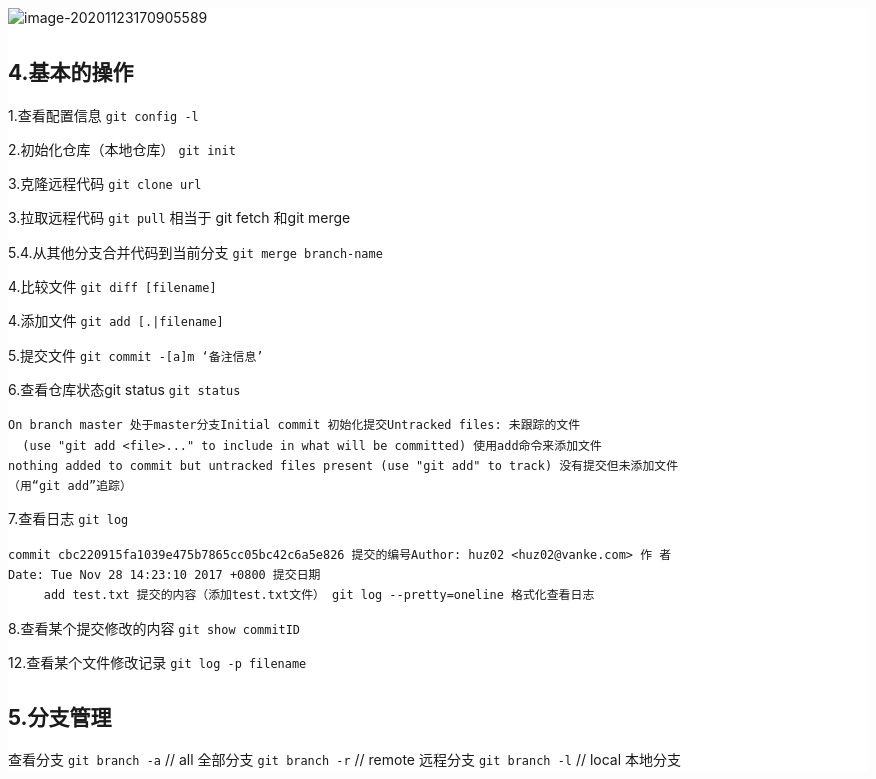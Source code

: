 ![image-20201123170905589](proimg/ssh-公钥.png)

## 4.基本的操作

1.查看配置信息
`git config -l`

2.初始化仓库（本地仓库） 
`git init`

3.克隆远程代码
`git clone url`

3.拉取远程代码
`git pull` 相当于 git fetch 和git merge 

5.4.从其他分支合并代码到当前分支
`git merge branch-name`

4.比较文件
`git diff [filename]`

4.添加文件
`git add [.|filename]`

5.提交文件
`git commit -[a]m ‘备注信息’`

6.查看仓库状态git status
`git status`

```
On branch master 处于master分支Initial commit 初始化提交Untracked files: 未跟踪的文件
  (use "git add <file>..." to include in what will be committed) 使用add命令来添加文件
nothing added to commit but untracked files present (use "git add" to track) 没有提交但未添加文件
（用“git add”追踪）
```

7.查看日志
`git log`

```
commit cbc220915fa1039e475b7865cc05bc42c6a5e826 提交的编号Author: huz02 <huz02@vanke.com> 作 者
Date: Tue Nov 28 14:23:10 2017 +0800 提交日期
     add test.txt 提交的内容（添加test.txt文件） git log --pretty=oneline 格式化查看日志
```

8.查看某个提交修改的内容
`git show commitID`

12.查看某个文件修改记录
`git log -p filename `

## 5.分支管理

查看分支
`git branch -a` // all 全部分支
`git branch -r` // remote 远程分支
`git branch -l` // local 本地分支
